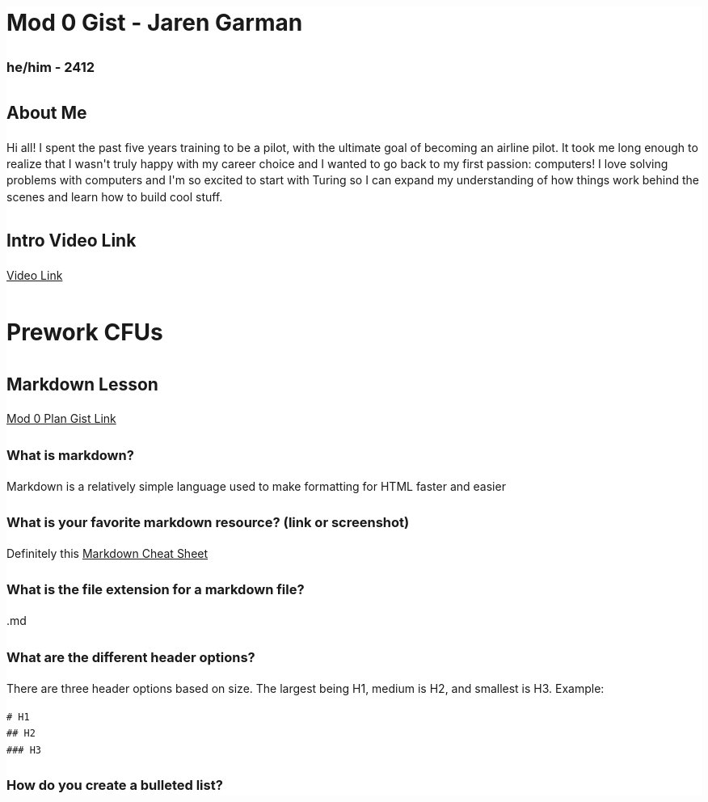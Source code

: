 # Mod 0 Gist - Jaren Garman

### he/him - 2412

## About Me

Hi all! I spent the past five years training to be a pilot, with the ultimate goal of becoming an airline pilot. It took me long enough to realize that I wasn't truly happy with my career choice and I wanted to go back to my first passion: computers! I love solving problems with computers and I'm so excited to start with Turing so I can expand my understanding of how things work behind the scenes and learn how to build cool stuff.

## Intro Video Link

[Video Link](https://www.loom.com/share/78f3a2fba6fb4e78b0332a9cd8823af9?sid=fef5efca-a50d-455a-907f-579dc116b0ed)

# Prework CFUs

## Markdown Lesson

[Mod 0 Plan Gist Link](https://gist.github.com/JarenGarman/d6380fdcca43ef2e86d907838cee186d#file-jarengarman_mod0plan-md)

### What is markdown?

Markdown is a relatively simple language used to make formatting for HTML faster and easier

### What is your favorite markdown resource? (link or screenshot)

Definitely this [Markdown Cheat Sheet](https://www.markdownguide.org/cheat-sheet/)

### What is the file extension for a markdown file?

.md

### What are the different header options?

There are three header options based on size. The largest being H1, medium is H2, and smallest is H3. Example:

```
# H1
## H2
### H3
```

### How do you create a bulleted list?

